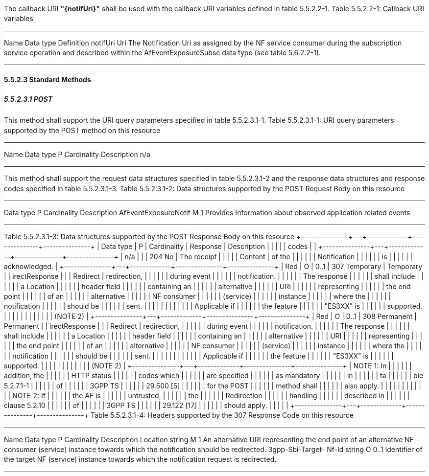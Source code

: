 The callback URI **\"{notifUri}\"** shall be used with the callback URI
variables defined in table 5.5.2.2-1.
Table 5.5.2.2-1: Callback URI variables
* * *
Name Data type Definition notifUri Uri The Notification Uri as assigned by the
NF service consumer during the subscription service operation and described
within the AfEventExposureSubsc data type (see table 5.6.2.2-1).
* * *
#### 5.5.2.3 Standard Methods
##### 5.5.2.3.1 POST
This method shall support the URI query parameters specified in table
5.5.2.3.1-1.
Table 5.5.2.3.1-1: URI query parameters supported by the POST method on this
resource
* * *
Name Data type P Cardinality Description n/a
* * *
This method shall support the request data structures specified in table
5.5.2.3.1-2 and the response data structures and response codes specified in
table 5.5.2.3.1-3.
Table 5.5.2.3.1-2: Data structures supported by the POST Request Body on this
resource
* * *
Data type P Cardinality Description AfEventExposureNotif M 1 Provides
Information about observed application related events
* * *
Table 5.5.2.3.1-3: Data structures supported by the POST Response Body on this
resource
+---------------+---+-------------+---------------+---------------+ | Data type | P | Cardinality | Response | Description | | | | | codes | | +---------------+---+-------------+---------------+---------------+ | n/a | | | 204 No | The receipt | | | | | Content | of the | | | | | | Notification | | | | | | is | | | | | | acknowledged. | +---------------+---+-------------+---------------+---------------+ | Red | O | 0..1 | 307 Temporary | Temporary | | irectResponse | | | Redirect | redirection, | | | | | | during event | | | | | | notification. | | | | | | The response | | | | | | shall include | | | | | | a Location | | | | | | header field | | | | | | containing an | | | | | | alternative | | | | | | URI | | | | | | representing | | | | | | the end point | | | | | | of an | | | | | | alternative | | | | | | NF consumer | | | | | | (service) | | | | | | instance | | | | | | where the | | | | | | notification | | | | | | should be | | | | | | sent. | | | | | | | | | | | | Applicable if | | | | | | the feature | | | | | | \"ES3XX\" is | | | | | | supported. | | | | | | | | | | | | (NOTE 2) | +---------------+---+-------------+---------------+---------------+ | Red | O | 0..1 | 308 Permanent | Permanent | | irectResponse | | | Redirect | redirection, | | | | | | during event | | | | | | notification. | | | | | | The response | | | | | | shall include | | | | | | a Location | | | | | | header field | | | | | | containing an | | | | | | alternative | | | | | | URI | | | | | | representing | | | | | | the end point | | | | | | of an | | | | | | alternative | | | | | | NF consumer | | | | | | (service) | | | | | | instance | | | | | | where the | | | | | | notification | | | | | | should be | | | | | | sent. | | | | | | | | | | | | Applicable if | | | | | | the feature | | | | | | \"ES3XX\" is | | | | | | supported. | | | | | | | | | | | | (NOTE 2) | +---------------+---+-------------+---------------+---------------+ | NOTE 1: In | | | | | | addition, the | | | | | | HTTP status | | | | | | codes which | | | | | | are specified | | | | | | as mandatory | | | | | | in | | | | | | ta | | | | | | ble 5.2.7.1-1 | | | | | | of | | | | | | 3GPP TS | | | | | | 29.500 [5] | | | | | | for the POST | | | | | | method shall | | | | | | also apply. | | | | | | | | | | | | NOTE 2: If | | | | | | the AF is | | | | | | untrusted, | | | | | | the | | | | | | Redirection | | | | | | handling | | | | | | described in | | | | | | clause 5.2.10 | | | | | | of | | | | | | 3GPP TS | | | | | | 29.122 [17] | | | | | | should apply. | | | | | +---------------+---+-------------+---------------+---------------+
Table 5.5.2.3.1-4: Headers supported by the 307 Response Code on this resource
* * *
Name Data type P Cardinality Description Location string M 1 An alternative
URI representing the end point of an alternative NF consumer (service)
instance towards which the notification should be redirected. 3gpp-Sbi-Target-
Nf-Id string O 0..1 Identifier of the target NF (service) instance towards
which the notification request is redirected.
* * *